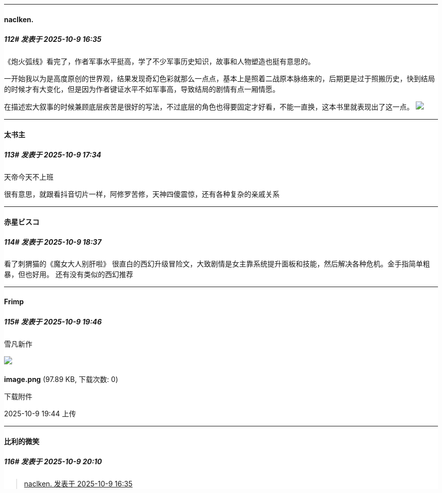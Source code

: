 
*****

####  naclken.  
##### 112#       发表于 2025-10-9 16:35

《炮火弧线》看完了，作者军事水平挺高，学了不少军事历史知识，故事和人物塑造也挺有意思的。

一开始我以为是高度原创的世界观，结果发现奇幻色彩就那么一点点，基本上是照着二战原本脉络来的，后期更是过于照搬历史，快到结局的时候才有大变化，但是因为作者键证水平不如军事高，导致结局的剧情有点一厢情愿。

在描述宏大叙事的时候兼顾底层疾苦是很好的写法，不过底层的角色也得要固定才好看，不能一直换，这本书里就表现出了这一点。
<img src="https://static.stage1st.com/image/smiley/face2017/033.png" referrerpolicy="no-referrer">


*****

####  太书主  
##### 113#       发表于 2025-10-9 17:34

天帝今天不上班

很有意思，就跟看抖音切片一样，阿修罗苦修，天神四傻震惊，还有各种复杂的亲戚关系


*****

####  赤星ビスコ  
##### 114#       发表于 2025-10-9 18:37

看了刺猬猫的《魔女大人别肝啦》
很直白的西幻升级冒险文，大致剧情是女主靠系统提升面板和技能，然后解决各种危机。金手指简单粗暴，但也好用。
还有没有类似的西幻推荐


*****

####  Frimp  
##### 115#       发表于 2025-10-9 19:46

雪凡新作

<img src="https://img.stage1st.com/forum/202510/09/194441pz1y700pgbwbpbpm.png" referrerpolicy="no-referrer">

<strong>image.png</strong> (97.89 KB, 下载次数: 0)

下载附件

2025-10-9 19:44 上传


*****

####  比利的微笑  
##### 116#       发表于 2025-10-9 20:10

<blockquote><a href="httphttps://stage1st.com/2b/forum.php?mod=redirect&amp;goto=findpost&amp;pid=68545189&amp;ptid=2263425" target="_blank">naclken. 发表于 2025-10-9 16:35</a>
